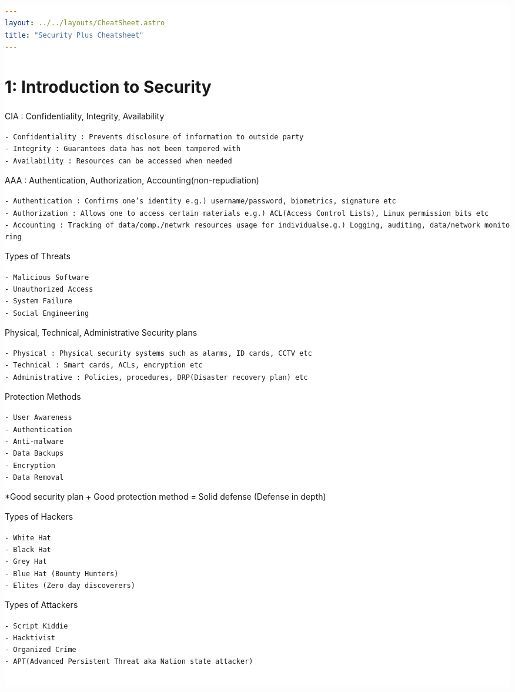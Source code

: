 ```yaml
---
layout: ../../layouts/CheatSheet.astro
title: "Security Plus Cheatsheet"
---
```


#  1: Introduction to Security
CIA : Confidentiality, Integrity, Availability

	- Confidentiality : Prevents disclosure of information to outside party
	- Integrity : Guarantees data has not been tampered with
	- Availability : Resources can be accessed when needed

AAA : Authentication, Authorization, Accounting(non-repudiation)

	- Authentication : Confirms one’s identity e.g.) username/password, biometrics, signature etc
	- Authorization : Allows one to access certain materials e.g.) ACL(Access Control Lists), Linux permission bits etc
    - Accounting : Tracking of data/comp./netwrk resources usage for individualse.g.) Logging, auditing, data/network monitoring

Types of Threats

	- Malicious Software
	- Unauthorized Access
	- System Failure
	- Social Engineering

Physical, Technical, Administrative Security plans

	- Physical : Physical security systems such as alarms, ID cards, CCTV etc
	- Technical : Smart cards, ACLs, encryption etc
	- Administrative : Policies, procedures, DRP(Disaster recovery plan) etc

Protection Methods

	- User Awareness
	- Authentication
	- Anti-malware
	- Data Backups
	- Encryption
	- Data Removal
*Good security plan + Good protection method = Solid defense (Defense in depth)

Types of Hackers

	- White Hat
	- Black Hat
	- Grey Hat
	- Blue Hat (Bounty Hunters)
	- Elites (Zero day discoverers)

Types of Attackers

	- Script Kiddie
	- Hacktivist
	- Organized Crime
	- APT(Advanced Persistent Threat aka Nation state attacker)
 